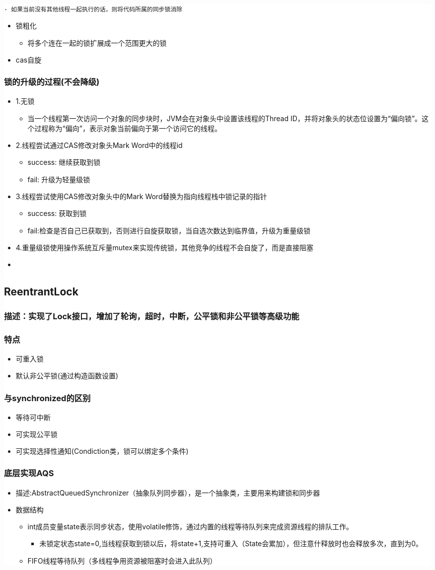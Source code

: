 	- 如果当前没有其他线程一起执行的话，则将代码所属的同步锁消除

- 锁粗化

	- 将多个连在一起的锁扩展成一个范围更大的锁

- cas自旋

### 锁的升级的过程(不会降级)

- 1.无锁

	- 当一个线程第一次访问一个对象的同步块时，JVM会在对象头中设置该线程的Thread ID，并将对象头的状态位设置为“偏向锁”。这个过程称为“偏向”，表示对象当前偏向于第一个访问它的线程。

- 2.线程尝试通过CAS修改对象头Mark Word中的线程id

	- success: 继续获取到锁

	- fail:  升级为轻量级锁

- 3.线程尝试使用CAS修改对象头中的Mark Word替换为指向线程栈中锁记录的指针

	- success: 获取到锁

	- fail:检查是否自己已获取到，否则进行自旋获取锁，当自选次数达到临界值，升级为重量级锁

- 4.重量级锁使用操作系统互斥量mutex来实现传统锁，其他竞争的线程不会自旋了，而是直接阻塞

-  

## ReentrantLock

### 描述：实现了Lock接口，增加了轮询，超时，中断，公平锁和非公平锁等高级功能

### 特点

- 可重入锁

- 默认非公平锁(通过构造函数设置)

### 与synchronized的区别

- 等待可中断

- 可实现公平锁

- 可实现选择性通知(Condiction类，锁可以绑定多个条件)

### 底层实现AQS

- 描述:AbstractQueuedSynchronizer（抽象队列同步器），是一个抽象类，主要用来构建锁和同步器

- 数据结构

	- int成员变量state表示同步状态，使用volatile修饰，通过内置的线程等待队列来完成资源线程的排队工作。

		- 未锁定状态state=0,当线程获取到锁以后，将state+1,支持可重入（State会累加），但注意什释放时也会释放多次，直到为0。

	- FIFO线程等待队列（多线程争用资源被阻塞时会进入此队列）
